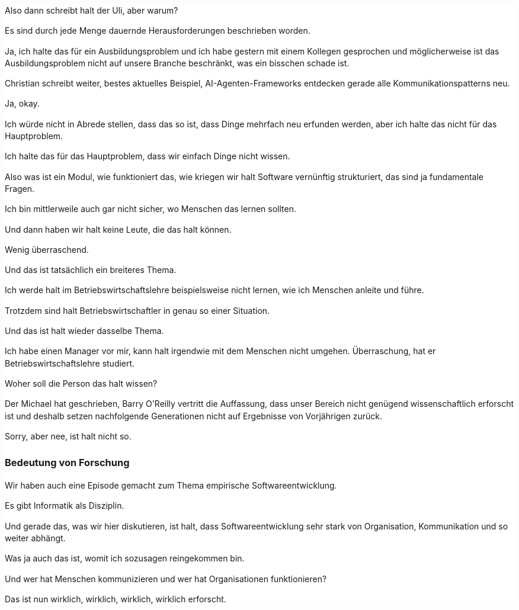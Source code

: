 Also dann schreibt halt der Uli, aber warum?

Es sind durch jede Menge dauernde Herausforderungen beschrieben worden.

Ja, ich halte das für ein Ausbildungsproblem und ich habe gestern mit einem Kollegen gesprochen und möglicherweise ist das Ausbildungsproblem nicht auf unsere Branche beschränkt, was ein bisschen schade ist.

Christian schreibt weiter, bestes aktuelles Beispiel, AI-Agenten-Frameworks entdecken gerade alle Kommunikationspatterns neu.

Ja, okay.

Ich würde nicht in Abrede stellen, dass das so ist, dass Dinge mehrfach neu erfunden werden, aber ich halte das nicht für das Hauptproblem.

Ich halte das für das Hauptproblem, dass wir einfach Dinge nicht wissen.

Also was ist ein Modul, wie funktioniert das, wie kriegen wir halt Software vernünftig strukturiert, das sind ja fundamentale Fragen.

Ich bin mittlerweile auch gar nicht sicher, wo Menschen das lernen sollten.

Und dann haben wir halt keine Leute, die das halt können.

Wenig überraschend.

Und das ist tatsächlich ein breiteres Thema.

Ich werde halt im Betriebswirtschaftslehre beispielsweise nicht lernen, wie ich Menschen anleite und führe.

Trotzdem sind halt Betriebswirtschaftler in genau so einer Situation.

Und das ist halt wieder dasselbe Thema.

Ich habe einen Manager vor mir, kann halt irgendwie mit dem Menschen nicht umgehen. Überraschung, hat er Betriebswirtschaftslehre studiert.

Woher soll die Person das halt wissen?

Der Michael hat geschrieben, Barry O'Reilly vertritt die Auffassung, dass unser Bereich nicht genügend wissenschaftlich erforscht ist und deshalb setzen nachfolgende Generationen nicht auf Ergebnisse von Vorjährigen zurück.

Sorry, aber nee, ist halt nicht so.

### Bedeutung von Forschung

Wir haben auch eine Episode gemacht zum Thema empirische Softwareentwicklung.

Es gibt Informatik als Disziplin.

Und gerade das, was wir hier diskutieren, ist halt, dass Softwareentwicklung sehr stark von Organisation, Kommunikation und so weiter abhängt.

Was ja auch das ist, womit ich sozusagen reingekommen bin.

Und wer hat Menschen kommunizieren und wer hat Organisationen funktionieren?

Das ist nun wirklich, wirklich, wirklich, wirklich erforscht.
